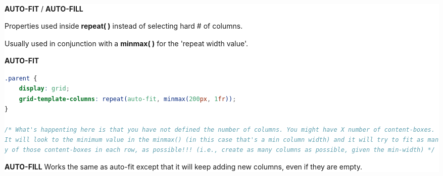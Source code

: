 **AUTO-FIT** / **AUTO-FILL** 

Properties used inside **repeat( )** instead of selecting hard # of columns.

Usually used in conjunction with a **minmax( )** for the 'repeat width value'.

**AUTO-FIT**

```css
.parent {
    display: grid;
    grid-template-columns: repeat(auto-fit, minmax(200px, 1fr));
}

/* What's happenting here is that you have not defined the number of columns. You might have X number of content-boxes. It will look to the minimum value in the minmax() (in this case that's a min column width) and it will try to fit as many of those content-boxes in each row, as possible!!! (i.e., create as many columns as possible, given the min-width) */
```

**AUTO-FILL** Works the same as auto-fit except that it will keep adding new columns, even if they are empty.